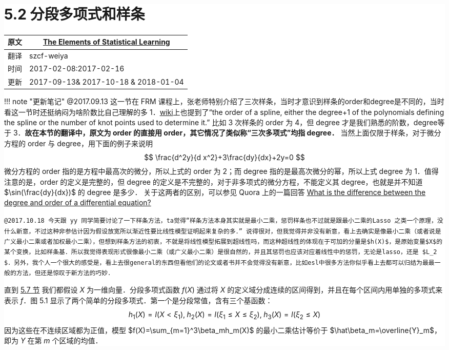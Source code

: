 # 5.2 分段多项式和样条

| 原文   | [The Elements of Statistical Learning](https://web.stanford.edu/~hastie/ElemStatLearn/printings/ESLII_print12.pdf#page=160) |
| ---- | ---------------------------------------- |
| 翻译   | szcf-weiya                               |
| 时间   | 2017-02-08:2017-02-16                               |
| 更新   | 2017-09-13& 2017-10-18 & 2018-01-04             |

!!! note "更新笔记"
    @2017.09.13 这一节在 FRM 课程上，张老师特别介绍了三次样条，当时才意识到样条的order和degree是不同的，当时看这一节时还挺纳闷为啥阶数比自己理解的多 1．[wiki](https://en.wikipedia.org/wiki/Order_of_a_polynomial)上也提到了“the order of a spline, either the degree+1 of the polynomials defining the spline or the number of knot points used to determine it.” 比如 3 次样条的 order 为 4，但 degree 才是我们熟悉的阶数，degree等于 3．**故在本节的翻译中，原文为 order 的直接用 order，其它情况了类似称“三次多项式”均指 degree．** 当然上面仅限于样条，对于微分方程的 order 与 degree，用下面的例子来说明
    $$
    \frac{d^2y}{d x^2}+3\frac{dy}{dx}+2y=0
    $$
    微分方程的 order 指的是方程中最高次的微分，所以上式的 order 为 2；而 degree 指的是最高次微分的幂，所以上式 degree 为 1．值得注意的是，order 的定义是完整的，但 degree 的定义是不完整的，对于非多项式的微分方程，不能定义其 degree，也就是并不知道 $\sin(\frac{dy}{dx})$ 的 degree 是多少．
    关于这两者的区别，可以参见 Quora 上的一篇回答 [What is the difference between the degree and order of a differential equation?](https://www.quora.com/What-is-the-difference-between-the-degree-and-order-of-a-differential-equation)

    @2017.10.18 今天跟 yy 同学简要讨论了一下样条方法，ta觉得“样条方法本身其实就是最小二乘，惩罚样条也不过就是跟最小二乘的Lasso 之类一个原理，没什么新意，不过这种非参估计因为假设放宽所以渐近性要比线性模型证明起来复杂的多．” 说得很对，但我觉得并非没有新意，看上去确实是像最小二乘（或者说是广义最小二乘或者加权最小二乘），但想到样条方法的初衷，不就是将线性模型拓展到超线性吗，而这种超线性的体现在于可加的分量是$h(X)$，是原始变量$X$的某个变换，比如样条基．所以我觉得表现形式很像最小二乘（或广义最小二乘）是很自然的，并且其惩罚也应该对应着线性中的惩罚，无论是lasso，还是 $L_2$．另外，我个人一个很大的感受是，看上去很general的东西但看他们的论文或者书并不会觉得没有新意，比如esl中很多方法你似乎看上去都可以归结为最最一般的方法，但还是惊叹于新方法的巧妙．

直到 [5.7 节](5.7-Multidimensional-Splines/index.html) 我们都假设 $X$ 为一维向量．分段多项式函数 $f(X)$ 通过将 $X$ 的定义域分成连续的区间得到，并且在每个区间内用单独的多项式来表示 $f$．图 5.1 显示了两个简单的分段多项式．第一个是分段常值，含有三个基函数：
$$
h_1(X)=I(X<\xi_1),\;h_2(X)=I(\xi_1\le X\le \xi_2),\;h_3(X)=I(\xi_2\le X)
$$
因为这些在不连续区域都为正值，模型 $f(X)=\sum_{m=1}^3\beta_mh_m(X)$ 的最小二乘估计等价于 $\hat\beta_m=\overline{Y}_m$，即为 $Y$ 在第 $m$ 个区域的均值．
